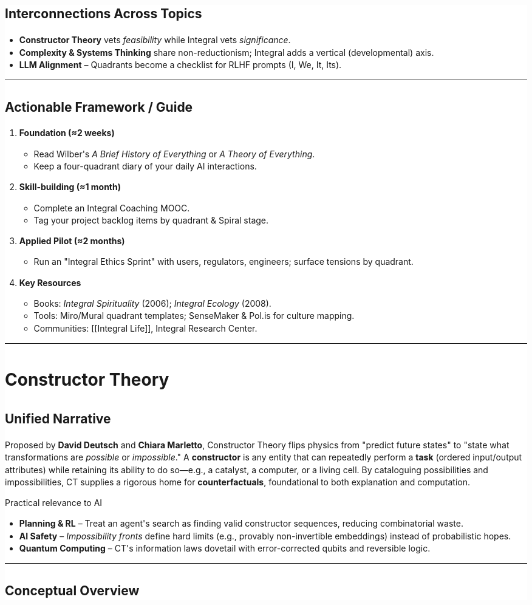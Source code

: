## Interconnections Across Topics

- **Constructor Theory** vets *feasibility* while Integral vets *significance*.
- **Complexity & Systems Thinking** share non-reductionism; Integral adds a vertical (developmental) axis.
- **LLM Alignment** – Quadrants become a checklist for RLHF prompts (I, We, It, Its).

---

## Actionable Framework / Guide

1. **Foundation (≈2 weeks)**
	 - Read Wilber's *A Brief History of Everything* or *A Theory of Everything*.
	 - Keep a four-quadrant diary of your daily AI interactions.

2. **Skill-building (≈1 month)**
	 - Complete an Integral Coaching MOOC.
	 - Tag your project backlog items by quadrant & Spiral stage.

3. **Applied Pilot (≈2 months)**
	 - Run an "Integral Ethics Sprint" with users, regulators, engineers; surface tensions by quadrant.

4. **Key Resources**
	 - Books: *Integral Spirituality* (2006); *Integral Ecology* (2008).
	 - Tools: Miro/Mural quadrant templates; SenseMaker & Pol.is for culture mapping.
	 - Communities: [[Integral Life]], Integral Research Center.

---

# Constructor Theory

## Unified Narrative

Proposed by **David Deutsch** and **Chiara Marletto**, Constructor Theory flips physics from "predict future states" to "state what transformations are *possible* or *impossible*."
A **constructor** is any entity that can repeatedly perform a **task** (ordered input/output attributes) while retaining its ability to do so—e.g., a catalyst, a computer, or a living cell.
By cataloguing possibilities and impossibilities, CT supplies a rigorous home for **counterfactuals**, foundational to both explanation and computation.

Practical relevance to AI
- **Planning & RL** – Treat an agent's search as finding valid constructor sequences, reducing combinatorial waste.
- **AI Safety** – *Impossibility fronts* define hard limits (e.g., provably non-invertible embeddings) instead of probabilistic hopes.
- **Quantum Computing** – CT's information laws dovetail with error-corrected qubits and reversible logic.

---

## Conceptual Overview
